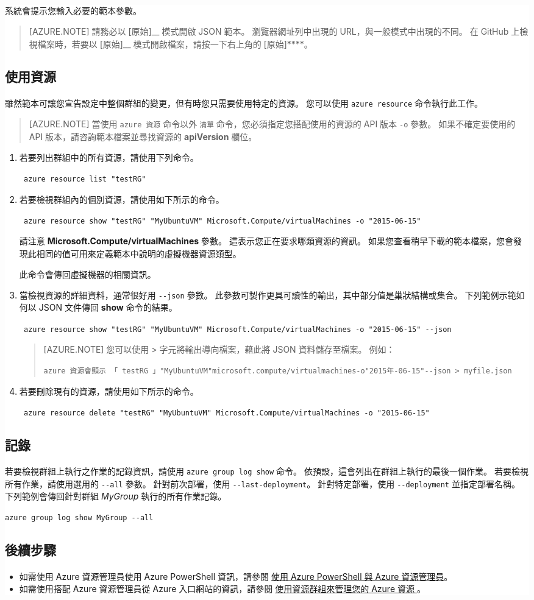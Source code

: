 系統會提示您輸入必要的範本參數。
> [AZURE.NOTE] 請務必以 [原始]__ 模式開啟 JSON 範本。 瀏覽器網址列中出現的 URL，與一般模式中出現的不同。 在 GitHub 上檢視檔案時，若要以 [原始]__ 模式開啟檔案，請按一下右上角的 [原始]****。

## 使用資源

雖然範本可讓您宣告設定中整個群組的變更，但有時您只需要使用特定的資源。 您可以使用 `azure resource` 命令執行此工作。
> [AZURE.NOTE] 當使用 `azure 資源` 命令以外 `清單` 命令，您必須指定您搭配使用的資源的 API 版本 `-o` 參數。 如果不確定要使用的 API 版本，請咨詢範本檔案並尋找資源的 **apiVersion** 欄位。

1. 若要列出群組中的所有資源，請使用下列命令。

        azure resource list "testRG"

2. 若要檢視群組內的個別資源，請使用如下所示的命令。

        azure resource show "testRG" "MyUbuntuVM" Microsoft.Compute/virtualMachines -o "2015-06-15"

    請注意 **Microsoft.Compute/virtualMachines** 參數。 這表示您正在要求哪類資源的資訊。 如果您查看稍早下載的範本檔案，您會發現此相同的值可用來定義範本中說明的虛擬機器資源類型。

    此命令會傳回虛擬機器的相關資訊。

3. 當檢視資源的詳細資料，通常很好用 `--json` 參數。 此參數可製作更具可讀性的輸出，其中部分值是巢狀結構或集合。 下列範例示範如何以 JSON 文件傳回 **show** 命令的結果。

        azure resource show "testRG" "MyUbuntuVM" Microsoft.Compute/virtualMachines -o "2015-06-15" --json

    >[AZURE.NOTE] 您可以使用 > 字元將輸出導向檔案，藉此將 JSON 資料儲存至檔案。 例如：
    >
    > `azure 資源會顯示 「 testRG 」"MyUbuntuVM"microsoft.compute/virtualmachines-o"2015年-06-15"--json > myfile.json`

4. 若要刪除現有的資源，請使用如下所示的命令。

        azure resource delete "testRG" "MyUbuntuVM" Microsoft.Compute/virtualMachines -o "2015-06-15"


## 記錄

若要檢視群組上執行之作業的記錄資訊，請使用 `azure group log show` 命令。 依預設，這會列出在群組上執行的最後一個作業。 若要檢視所有作業，請使用選用的 `--all` 參數。 針對前次部署，使用 `--last-deployment`。 針對特定部署，使用 `--deployment` 並指定部署名稱。 下列範例會傳回針對群組 *MyGroup* 執行的所有作業記錄。

    azure group log show MyGroup --all

## 後續步驟

* 如需使用 Azure 資源管理員使用 Azure PowerShell 資訊，請參閱 [使用 Azure PowerShell 與 Azure 資源管理員](../powershell-azure-resource-manager.md)。
* 如需使用搭配 Azure 資源管理員從 Azure 入口網站的資訊，請參閱 [使用資源群組來管理您的 Azure 資源 ][psrm]。


[signuporg]: http://www.windowsazure.com/documentation/articles/sign-up-organization/ 
[adtenant]: http://technet.microsoft.com/library/jj573650#createAzureTenant 
[psrm]: http://go.microsoft.com/fwlink/?LinkId=394760 

